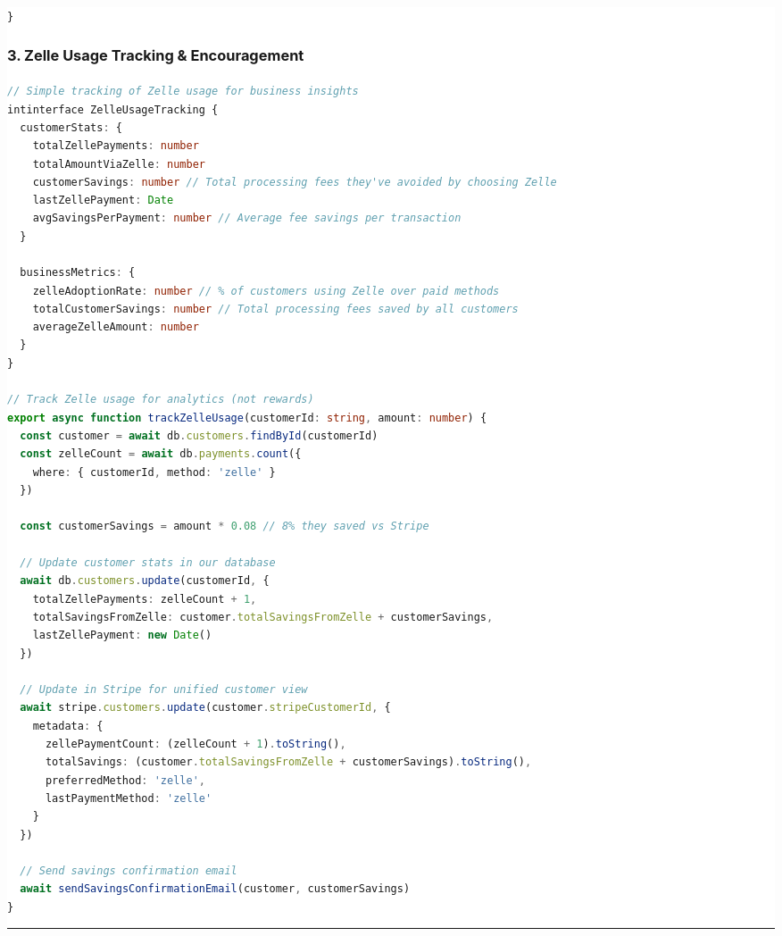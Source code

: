 ```typescript
}
```

### **3. Zelle Usage Tracking & Encouragement**

```typescript
// Simple tracking of Zelle usage for business insights
intinterface ZelleUsageTracking {
  customerStats: {
    totalZellePayments: number
    totalAmountViaZelle: number
    customerSavings: number // Total processing fees they've avoided by choosing Zelle
    lastZellePayment: Date
    avgSavingsPerPayment: number // Average fee savings per transaction
  }

  businessMetrics: {
    zelleAdoptionRate: number // % of customers using Zelle over paid methods
    totalCustomerSavings: number // Total processing fees saved by all customers
    averageZelleAmount: number
  }
}

// Track Zelle usage for analytics (not rewards)
export async function trackZelleUsage(customerId: string, amount: number) {
  const customer = await db.customers.findById(customerId)
  const zelleCount = await db.payments.count({
    where: { customerId, method: 'zelle' }
  })

  const customerSavings = amount * 0.08 // 8% they saved vs Stripe

  // Update customer stats in our database
  await db.customers.update(customerId, {
    totalZellePayments: zelleCount + 1,
    totalSavingsFromZelle: customer.totalSavingsFromZelle + customerSavings,
    lastZellePayment: new Date()
  })

  // Update in Stripe for unified customer view
  await stripe.customers.update(customer.stripeCustomerId, {
    metadata: {
      zellePaymentCount: (zelleCount + 1).toString(),
      totalSavings: (customer.totalSavingsFromZelle + customerSavings).toString(),
      preferredMethod: 'zelle',
      lastPaymentMethod: 'zelle'
    }
  })

  // Send savings confirmation email
  await sendSavingsConfirmationEmail(customer, customerSavings)
}
```

---